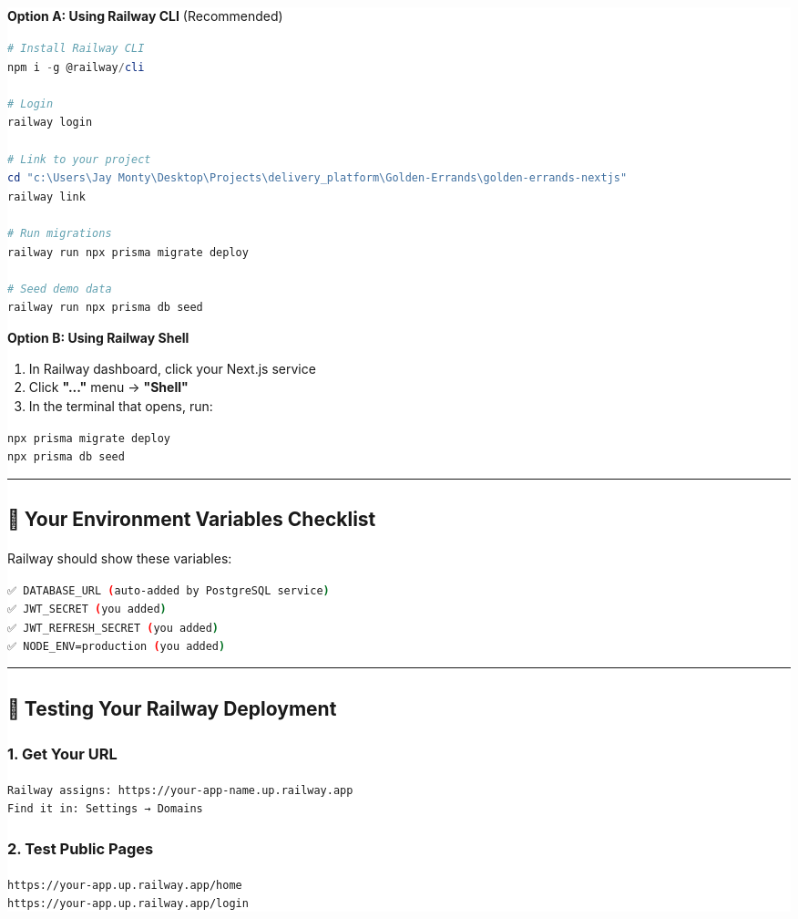 **Option A: Using Railway CLI** (Recommended)

```powershell
# Install Railway CLI
npm i -g @railway/cli

# Login
railway login

# Link to your project
cd "c:\Users\Jay Monty\Desktop\Projects\delivery_platform\Golden-Errands\golden-errands-nextjs"
railway link

# Run migrations
railway run npx prisma migrate deploy

# Seed demo data
railway run npx prisma db seed
```

**Option B: Using Railway Shell**

1. In Railway dashboard, click your Next.js service
2. Click **"..."** menu → **"Shell"**
3. In the terminal that opens, run:
```bash
npx prisma migrate deploy
npx prisma db seed
```

---

## 🎯 **Your Environment Variables Checklist**

Railway should show these variables:

```bash
✅ DATABASE_URL (auto-added by PostgreSQL service)
✅ JWT_SECRET (you added)
✅ JWT_REFRESH_SECRET (you added)
✅ NODE_ENV=production (you added)
```

---

## 🧪 **Testing Your Railway Deployment**

### 1. Get Your URL
```
Railway assigns: https://your-app-name.up.railway.app
Find it in: Settings → Domains
```

### 2. Test Public Pages
```
https://your-app.up.railway.app/home
https://your-app.up.railway.app/login
```
